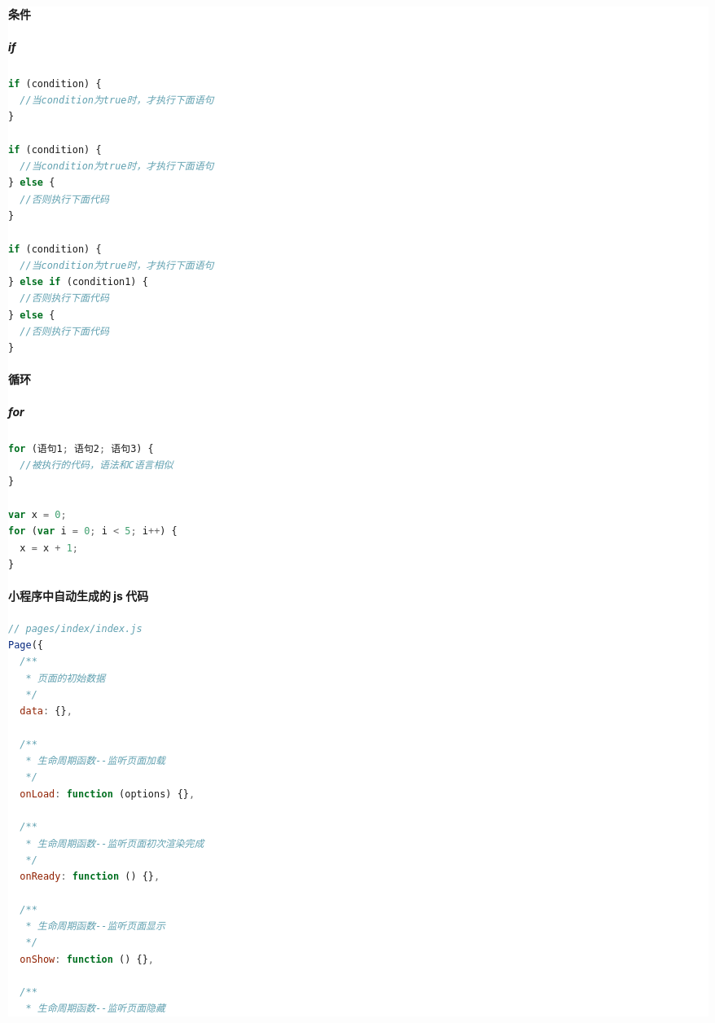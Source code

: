 #### 条件

##### if

```js
if (condition) {
  //当condition为true时，才执行下面语句
}

if (condition) {
  //当condition为true时，才执行下面语句
} else {
  //否则执行下面代码
}

if (condition) {
  //当condition为true时，才执行下面语句
} else if (condition1) {
  //否则执行下面代码
} else {
  //否则执行下面代码
}
```

#### 循环

##### for

```js
for (语句1; 语句2; 语句3) {
  //被执行的代码，语法和C语言相似
}

var x = 0;
for (var i = 0; i < 5; i++) {
  x = x + 1;
}
```

#### 小程序中自动生成的 js 代码

```js
// pages/index/index.js
Page({
  /**
   * 页面的初始数据
   */
  data: {},

  /**
   * 生命周期函数--监听页面加载
   */
  onLoad: function (options) {},

  /**
   * 生命周期函数--监听页面初次渲染完成
   */
  onReady: function () {},

  /**
   * 生命周期函数--监听页面显示
   */
  onShow: function () {},

  /**
   * 生命周期函数--监听页面隐藏
```